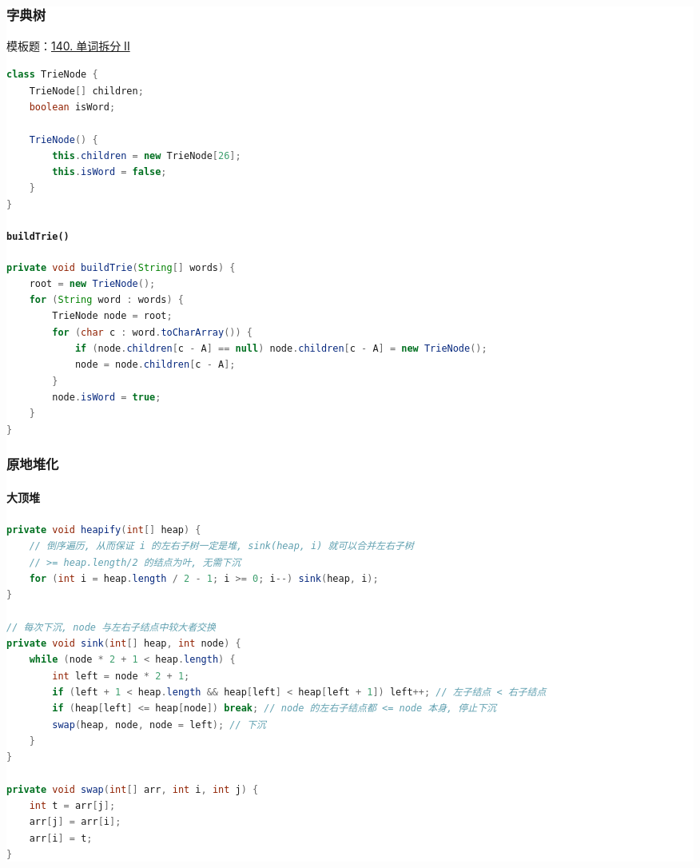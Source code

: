 ### 字典树

模板题：[140. 单词拆分 II](https://leetcode.cn/problems/word-break-ii/)

```java
class TrieNode {
	TrieNode[] children;
	boolean isWord;
	
	TrieNode() {
		this.children = new TrieNode[26];
		this.isWord = false;
	}
}
```

#### `buildTrie()`

```java
private void buildTrie(String[] words) {
	root = new TrieNode();
	for (String word : words) {
		TrieNode node = root;
		for (char c : word.toCharArray()) {
			if (node.children[c - A] == null) node.children[c - A] = new TrieNode();
			node = node.children[c - A];
		}
		node.isWord = true;
	}
}
```

### 原地堆化

#### 大顶堆

```java
private void heapify(int[] heap) {
	// 倒序遍历, 从而保证 i 的左右子树一定是堆, sink(heap, i) 就可以合并左右子树
	// >= heap.length/2 的结点为叶, 无需下沉
	for (int i = heap.length / 2 - 1; i >= 0; i--) sink(heap, i);
}

// 每次下沉, node 与左右子结点中较大者交换
private void sink(int[] heap, int node) {
	while (node * 2 + 1 < heap.length) {
		int left = node * 2 + 1;
		if (left + 1 < heap.length && heap[left] < heap[left + 1]) left++; // 左子结点 < 右子结点
		if (heap[left] <= heap[node]) break; // node 的左右子结点都 <= node 本身, 停止下沉
		swap(heap, node, node = left); // 下沉
	}
}

private void swap(int[] arr, int i, int j) {
	int t = arr[j];
	arr[j] = arr[i];
	arr[i] = t;
}
```
